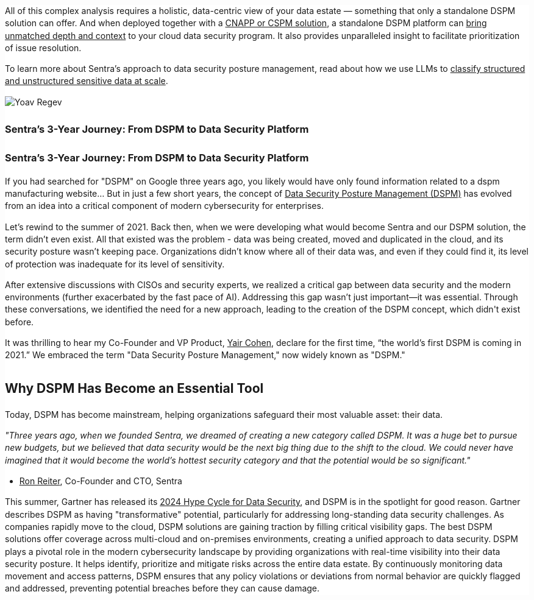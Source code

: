All of this complex analysis requires a holistic, data-centric view of your data estate — something that only a standalone DSPM solution can offer. And when deployed together with a [CNAPP or CSPM solution](https://www.sentra.io/blog/sentra-arrives-in-the-us-announces-new-technology-partnership-with-wiz), a standalone DSPM platform can [bring unmatched depth and context](https://www.sentra.io/use-cases/cloud-security-enrichment) to your cloud data security program. It also provides unparalleled insight to facilitate prioritization of issue resolution.

To learn more about Sentra’s approach to data security posture management, read about how we use LLMs to [classify structured and unstructured sensitive data at scale](https://www.sentra.io/learn/how-sentra-accurately-classifies-sensitive-data-at-scale).

![Yoav Regev](https://cdn.prod.website-files.com/63e90e1d8c09975c98c58fad/66e00e428d6e6aaf336ea1f5_Yoav%20Regev%201.webp)

### Sentra’s 3-Year Journey: From DSPM to Data Security Platform

### Sentra’s 3-Year Journey: From DSPM to Data Security Platform

If you had searched for "DSPM" on Google three years ago, you likely would have only found information related to a dspm manufacturing website… But in just a few short years, the concept of [Data Security Posture Management (DSPM)](https://www.sentra.io/data-security-posture-management) has evolved from an idea into a critical component of modern cybersecurity for enterprises.

Let’s rewind to the summer of 2021. Back then, when we were developing what would become Sentra and our DSPM solution, the term didn’t even exist. All that existed was the problem - data was being created, moved and duplicated in the cloud, and its security posture wasn’t keeping pace. Organizations didn’t know where all of their data was, and even if they could find it, its level of protection was inadequate for its level of sensitivity.

After extensive discussions with CISOs and security experts, we realized a critical gap between data security and the modern environments (further exacerbated by the fast pace of AI). Addressing this gap wasn’t just important—it was essential. Through these conversations, we identified the need for a new approach, leading to the creation of the DSPM concept, which didn't exist before.

It was thrilling to hear my Co-Founder and VP Product, [Yair Cohen](https://www.linkedin.com/in/yair-cohen-pm/), declare for the first time, “the world’s first DSPM is coming in 2021.” We embraced the term "Data Security Posture Management," now widely known as "DSPM."

## **Why DSPM Has Become an Essential Tool**

Today, DSPM has become mainstream, helping organizations safeguard their most valuable asset: their data.

_"Three years ago, when we founded Sentra, we dreamed of creating a new category called DSPM. It was a huge bet to pursue new budgets, but we believed that data security would be the next big thing due to the shift to the cloud. We could never have imagined that it would become the world’s hottest security category and that the potential would be so significant."_

- [Ron Reiter](https://www.linkedin.com/in/ronreiter/), Co-Founder and CTO, Sentra

This summer, Gartner has released its [2024 Hype Cycle for Data Security](https://www.sentra.io/reports/sentra-named-as-dspm-sample-vendor-in-gartner-hype-cycle-for-data-security), and DSPM is in the spotlight for good reason. Gartner describes DSPM as having "transformative" potential, particularly for addressing long-standing data security challenges. As companies rapidly move to the cloud, DSPM solutions are gaining traction by filling critical visibility gaps. The best DSPM solutions offer coverage across multi-cloud and on-premises environments, creating a unified approach to data security. DSPM plays a pivotal role in the modern cybersecurity landscape by providing organizations with real-time visibility into their data security posture. It helps identify, prioritize and mitigate risks across the entire data estate. By continuously monitoring data movement and access patterns, DSPM ensures that any policy violations or deviations from normal behavior are quickly flagged and addressed, preventing potential breaches before they can cause damage.
